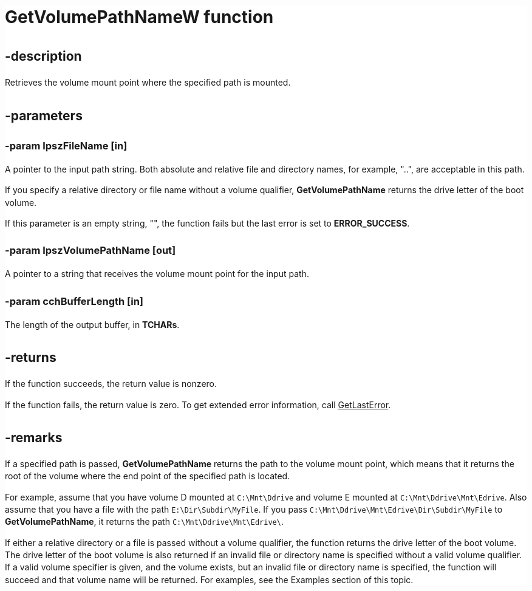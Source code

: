 ```yaml
```


# GetVolumePathNameW function

## -description

Retrieves the volume mount point where the specified path is mounted.

## -parameters

### -param lpszFileName [in]

A pointer to the input path string. Both absolute and relative file and directory names, for example, "..", are acceptable in this path.

If you specify a relative directory or file name without a volume qualifier, **GetVolumePathName** returns the drive letter of the boot volume.

If this parameter is an empty string, "", the function fails but the last error is set to **ERROR_SUCCESS**.

### -param lpszVolumePathName [out]

A pointer to a string that receives the volume mount point for the input path.

### -param cchBufferLength [in]

The length of the output buffer, in **TCHARs**.

## -returns

If the function succeeds, the return value is nonzero.

If the function fails, the return value is zero. To get extended error information, call [GetLastError](/windows/win32/api/errhandlingapi/nf-errhandlingapi-getlasterror).

## -remarks

If a specified path is passed, **GetVolumePathName** returns the path to the volume mount point, which means that it returns the root of the volume where the end point of the specified path is located.

For example, assume that you have volume D mounted at `C:\Mnt\Ddrive` and volume E mounted at `C:\Mnt\Ddrive\Mnt\Edrive`. Also assume that you have a file with the path `E:\Dir\Subdir\MyFile`. If you pass `C:\Mnt\Ddrive\Mnt\Edrive\Dir\Subdir\MyFile` to **GetVolumePathName**, it returns the path `C:\Mnt\Ddrive\Mnt\Edrive\`.

If either a relative directory or a file is passed without a volume qualifier, the function returns the drive letter of the boot volume. The drive letter of the boot volume is also returned if an invalid file or directory name is specified without a valid volume qualifier. If a valid volume specifier is given, and the volume exists, but an invalid file or directory name is specified, the function will succeed and that volume name will be returned. For examples, see the Examples section of this topic.
